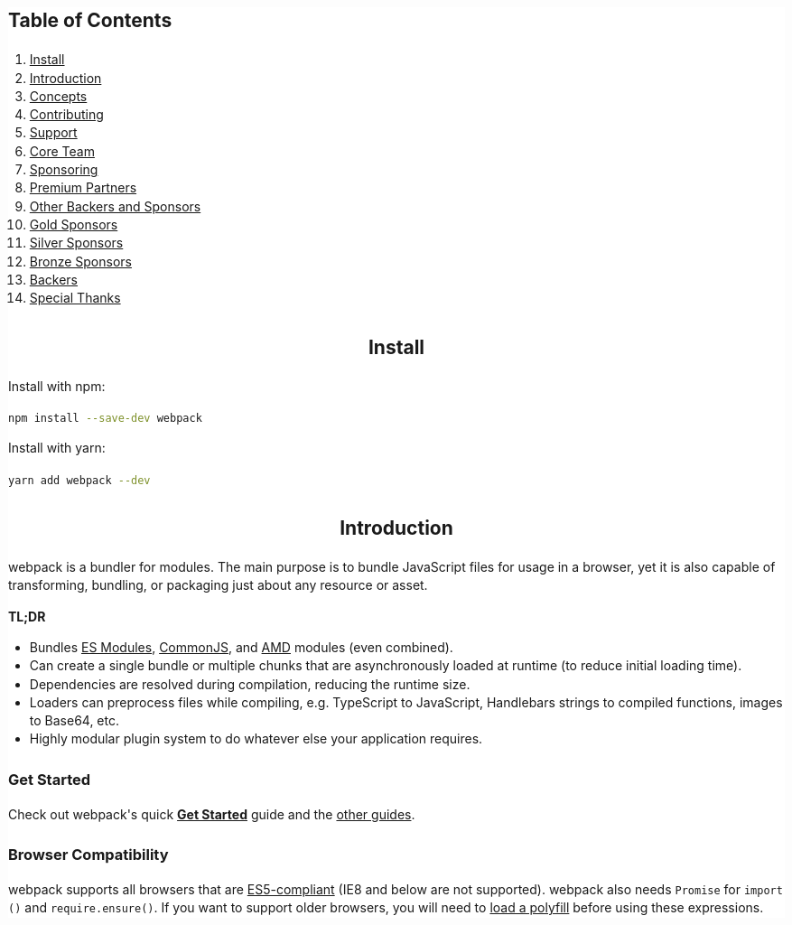 ## Table of Contents

1. [Install](#install)
2. [Introduction](#introduction)
3. [Concepts](#concepts)
4. [Contributing](#contributing)
5. [Support](#support)
6. [Core Team](#core-team)
7. [Sponsoring](#sponsoring)
8. [Premium Partners](#premium-partners)
9. [Other Backers and Sponsors](#other-backers-and-sponsors)
10. [Gold Sponsors](#gold-sponsors)
11. [Silver Sponsors](#silver-sponsors)
12. [Bronze Sponsors](#bronze-sponsors)
13. [Backers](#backers)
14. [Special Thanks](#special-thanks-to)

<h2 align="center">Install</h2>

Install with npm:

```bash
npm install --save-dev webpack
```

Install with yarn:

```bash
yarn add webpack --dev
```

<h2 align="center">Introduction</h2>

webpack is a bundler for modules. The main purpose is to bundle JavaScript
files for usage in a browser, yet it is also capable of transforming, bundling,
or packaging just about any resource or asset.

**TL;DR**

- Bundles [ES Modules](https://www.2ality.com/2014/09/es6-modules-final.html), [CommonJS](http://wiki.commonjs.org/), and [AMD](https://github.com/amdjs/amdjs-api/wiki/AMD) modules (even combined).
- Can create a single bundle or multiple chunks that are asynchronously loaded at runtime (to reduce initial loading time).
- Dependencies are resolved during compilation, reducing the runtime size.
- Loaders can preprocess files while compiling, e.g. TypeScript to JavaScript, Handlebars strings to compiled functions, images to Base64, etc.
- Highly modular plugin system to do whatever else your application requires.

### Get Started

Check out webpack's quick [**Get Started**](https://webpack.js.org/guides/getting-started) guide and the [other guides](https://webpack.js.org/guides/).

### Browser Compatibility

webpack supports all browsers that are [ES5-compliant](https://kangax.github.io/compat-table/es5/) (IE8 and below are not supported).
webpack also needs `Promise` for `import()` and `require.ensure()`. If you want to support older browsers, you will need to [load a polyfill](https://webpack.js.org/guides/shimming/) before using these expressions.
